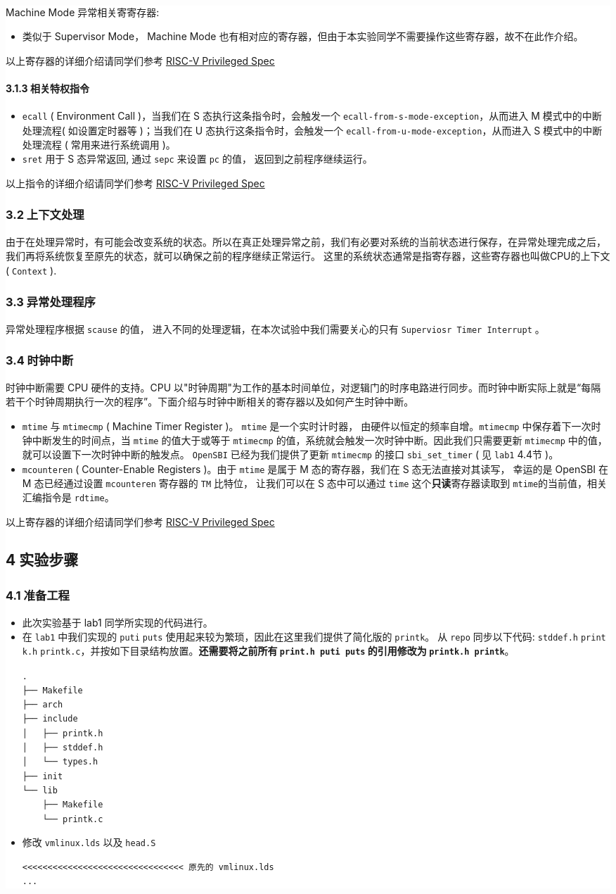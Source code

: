 Machine Mode 异常相关寄寄存器:

- 类似于 Supervisor Mode， Machine Mode 也有相对应的寄存器，但由于本实验同学不需要操作这些寄存器，故不在此作介绍。

以上寄存器的详细介绍请同学们参考 [RISC-V Privileged Spec](https://github.com/riscv/riscv-isa-manual/releases/download/Ratified-IMFDQC-and-Priv-v1.11/riscv-privileged-20190608.pdf)

#### 3.1.3 相关特权指令
- `ecall` ( Environment Call )，当我们在 S 态执行这条指令时，会触发一个 `ecall-from-s-mode-exception`，从而进入 M 模式中的中断处理流程( 如设置定时器等 )；当我们在 U 态执行这条指令时，会触发一个 `ecall-from-u-mode-exception`，从而进入 S 模式中的中断处理流程 ( 常用来进行系统调用 )。
- `sret` 用于 S 态异常返回, 通过 `sepc` 来设置 `pc` 的值， 返回到之前程序继续运行。

以上指令的详细介绍请同学们参考 [RISC-V Privileged Spec](https://github.com/riscv/riscv-isa-manual/releases/download/Ratified-IMFDQC-and-Priv-v1.11/riscv-privileged-20190608.pdf)

### 3.2 上下文处理
由于在处理异常时，有可能会改变系统的状态。所以在真正处理异常之前，我们有必要对系统的当前状态进行保存，在异常处理完成之后，我们再将系统恢复至原先的状态，就可以确保之前的程序继续正常运行。
这里的系统状态通常是指寄存器，这些寄存器也叫做CPU的上下文 ( `Context` ).

### 3.3 异常处理程序
异常处理程序根据 `scause` 的值， 进入不同的处理逻辑，在本次试验中我们需要关心的只有 `Superviosr Timer Interrupt` 。

### 3.4 时钟中断
时钟中断需要 CPU 硬件的支持。CPU 以"时钟周期"为工作的基本时间单位，对逻辑门的时序电路进行同步。而时钟中断实际上就是“每隔若干个时钟周期执行一次的程序”。下面介绍与时钟中断相关的寄存器以及如何产生时钟中断。

- `mtime` 与 `mtimecmp` ( Machine Timer Register )。 `mtime` 是一个实时计时器， 由硬件以恒定的频率自增。`mtimecmp` 中保存着下一次时钟中断发生的时间点，当 `mtime` 的值大于或等于 `mtimecmp` 的值，系统就会触发一次时钟中断。因此我们只需要更新 `mtimecmp` 中的值，就可以设置下一次时钟中断的触发点。 `OpenSBI` 已经为我们提供了更新 `mtimecmp` 的接口 `sbi_set_timer` ( 见 `lab1` 4.4节 )。
- `mcounteren` ( Counter-Enable Registers )。由于 `mtime` 是属于 M 态的寄存器，我们在 S 态无法直接对其读写， 幸运的是 OpenSBI 在 M 态已经通过设置 `mcounteren` 寄存器的 `TM` 比特位， 让我们可以在 S 态中可以通过 `time` 这个**只读**寄存器读取到 `mtime`的当前值，相关汇编指令是 `rdtime`。

以上寄存器的详细介绍请同学们参考 [RISC-V Privileged Spec](https://github.com/riscv/riscv-isa-manual/releases/download/Ratified-IMFDQC-and-Priv-v1.11/riscv-privileged-20190608.pdf)

## 4 实验步骤
### 4.1 准备工程
* 此次实验基于 lab1 同学所实现的代码进行。
* 在 `lab1` 中我们实现的 `puti` `puts` 使用起来较为繁琐，因此在这里我们提供了简化版的 `printk`。 从 `repo` 同步以下代码: `stddef.h` `printk.h` `printk.c`，并按如下目录结构放置。**还需要将之前所有 `print.h puti puts` 的引用修改为 `printk.h printk`**。
    ```
    .
    ├── Makefile
    ├── arch
    ├── include
    │   ├── printk.h
    │   ├── stddef.h
    │   └── types.h
    ├── init
    └── lib
        ├── Makefile
        └── printk.c
    ```
* 修改 `vmlinux.lds` 以及 `head.S`
    ```
    <<<<<<<<<<<<<<<<<<<<<<<<<<<<<<<< 原先的 vmlinux.lds
    ...
